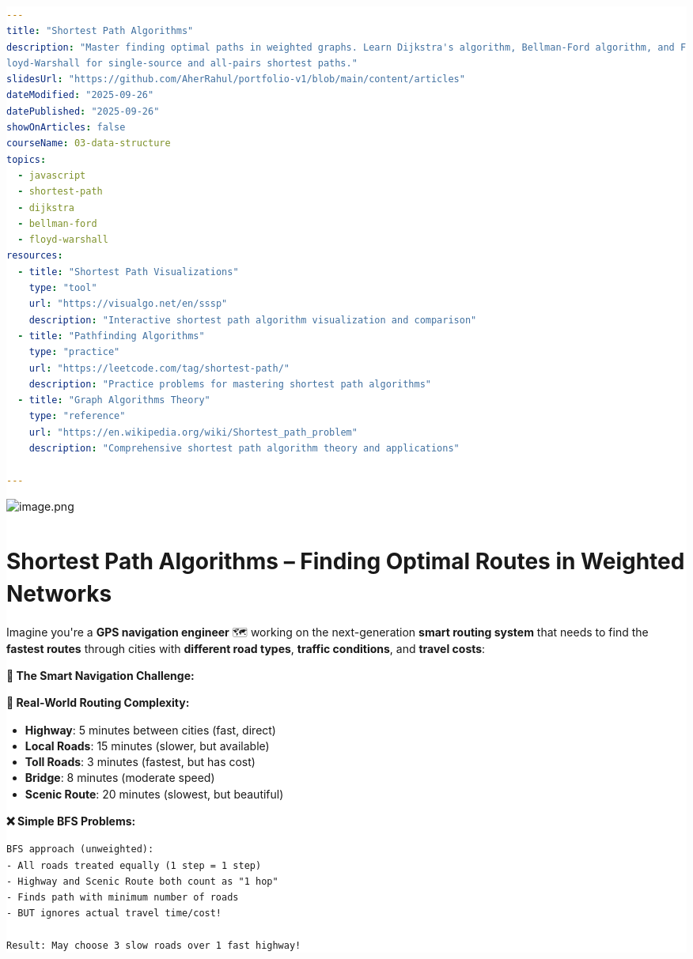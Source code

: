```yaml
---
title: "Shortest Path Algorithms"
description: "Master finding optimal paths in weighted graphs. Learn Dijkstra's algorithm, Bellman-Ford algorithm, and Floyd-Warshall for single-source and all-pairs shortest paths."
slidesUrl: "https://github.com/AherRahul/portfolio-v1/blob/main/content/articles"
dateModified: "2025-09-26"
datePublished: "2025-09-26"
showOnArticles: false
courseName: 03-data-structure
topics:
  - javascript
  - shortest-path
  - dijkstra
  - bellman-ford
  - floyd-warshall
resources:
  - title: "Shortest Path Visualizations"
    type: "tool"
    url: "https://visualgo.net/en/sssp"
    description: "Interactive shortest path algorithm visualization and comparison"
  - title: "Pathfinding Algorithms"
    type: "practice"
    url: "https://leetcode.com/tag/shortest-path/"
    description: "Practice problems for mastering shortest path algorithms"
  - title: "Graph Algorithms Theory"
    type: "reference"
    url: "https://en.wikipedia.org/wiki/Shortest_path_problem"
    description: "Comprehensive shortest path algorithm theory and applications"

---
```


![image.png](https://res.cloudinary.com/duojkrgue/image/upload/v1758827456/Portfolio/dsa/images/22/shortest-path.png)

Shortest Path Algorithms – Finding Optimal Routes in Weighted Networks
=====================================================================

Imagine you're a **GPS navigation engineer** 🗺️ working on the next-generation **smart routing system** that needs to find the **fastest routes** through cities with **different road types**, **traffic conditions**, and **travel costs**:

**🌆 The Smart Navigation Challenge:**

**📍 Real-World Routing Complexity:**
- **Highway**: 5 minutes between cities (fast, direct)
- **Local Roads**: 15 minutes (slower, but available)
- **Toll Roads**: 3 minutes (fastest, but has cost)
- **Bridge**: 8 minutes (moderate speed)
- **Scenic Route**: 20 minutes (slowest, but beautiful)

**❌ Simple BFS Problems:**
```
BFS approach (unweighted):
- All roads treated equally (1 step = 1 step)
- Highway and Scenic Route both count as "1 hop"
- Finds path with minimum number of roads
- BUT ignores actual travel time/cost!

Result: May choose 3 slow roads over 1 fast highway!
```
